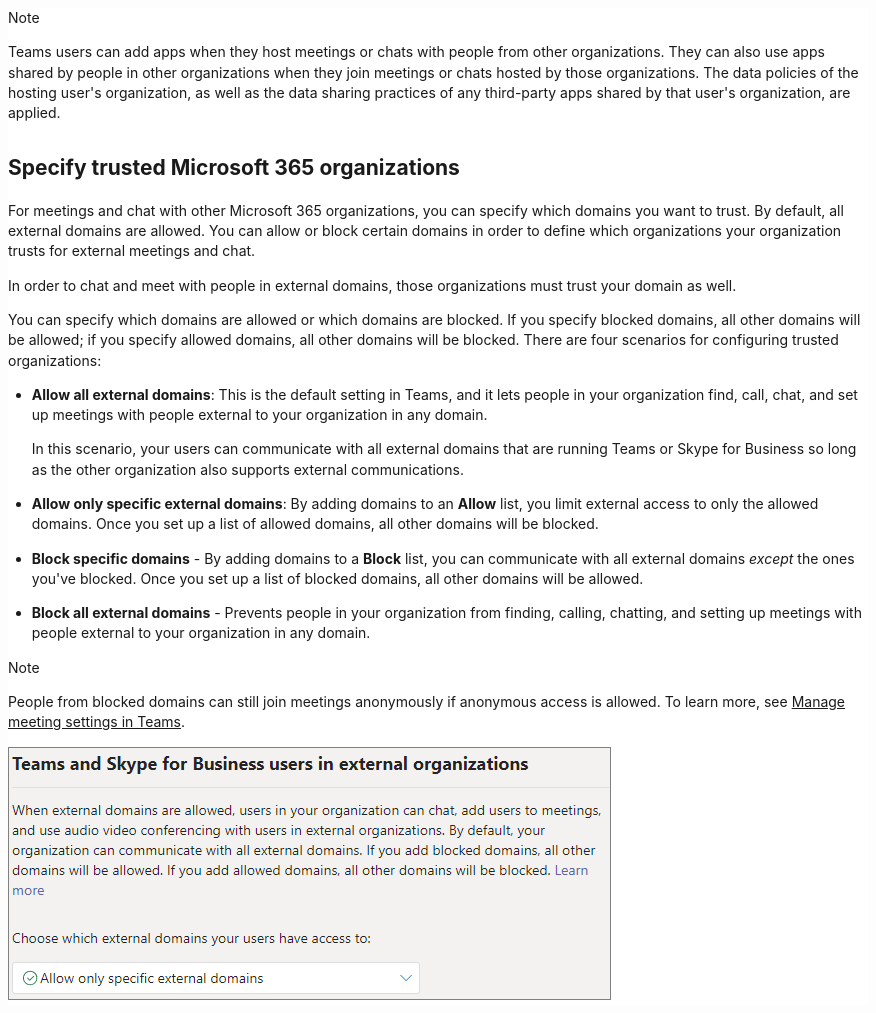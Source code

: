 > [!NOTE]
> Teams users can add apps when they host meetings or chats with people from other organizations. They can also use apps shared by people in other organizations when they join meetings or chats hosted by those organizations. The data policies of the hosting user's organization, as well as the data sharing practices of any third-party apps shared by that user's organization, are applied.

## Specify trusted Microsoft 365 organizations

For meetings and chat with other Microsoft 365 organizations, you can specify which domains you want to trust. By default, all external domains are allowed. You can allow or block certain domains in order to define which organizations your organization trusts for external meetings and chat.

In order to chat and meet with people in external domains, those organizations must trust your domain as well.

You can specify which domains are allowed or which domains are blocked. If you specify blocked domains, all other domains will be allowed; if you specify allowed domains, all other domains will be blocked. There are four scenarios for configuring trusted organizations:

- **Allow all external domains**: This is the default setting in Teams, and it lets people in your organization find, call, chat, and set up meetings with people external to your organization in any domain.

    In this scenario, your users can communicate with all external domains that are running Teams or Skype for Business so long as the other organization also supports external communications.
    
- **Allow only specific external domains**: By adding domains to an **Allow** list, you limit external access to only the allowed domains. Once you set up a list of allowed domains, all other domains will be blocked.

- **Block specific domains** - By adding domains to a **Block** list, you can communicate with all external domains *except* the ones you've blocked.  Once you set up a list of blocked domains, all other domains will be allowed.

- **Block all external domains** - Prevents people in your organization from finding, calling, chatting, and setting up meetings with people external to your organization in any domain.

> [!NOTE]
> People from blocked domains can still join meetings anonymously if anonymous access is allowed. To learn more, see [Manage meeting settings in Teams](meeting-settings-in-teams.md).

![Screenshot of external domains settings](./media/external-access-domain-settings.png)
